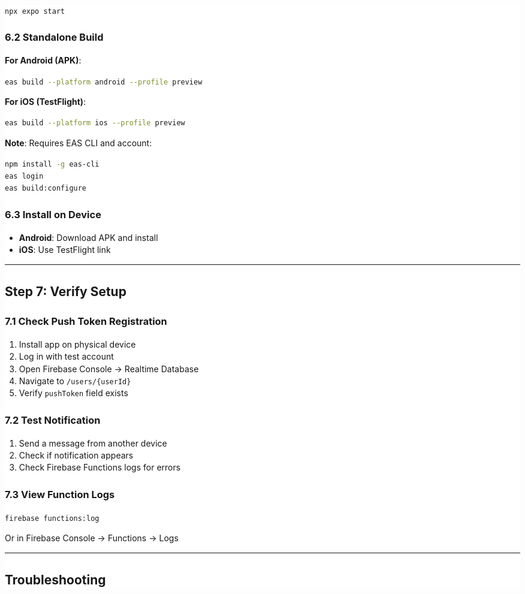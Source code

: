 ```bash
npx expo start
```

### 6.2 Standalone Build

**For Android (APK)**:
```bash
eas build --platform android --profile preview
```

**For iOS (TestFlight)**:
```bash
eas build --platform ios --profile preview
```

**Note**: Requires EAS CLI and account:
```bash
npm install -g eas-cli
eas login
eas build:configure
```

### 6.3 Install on Device
- **Android**: Download APK and install
- **iOS**: Use TestFlight link

---

## Step 7: Verify Setup

### 7.1 Check Push Token Registration
1. Install app on physical device
2. Log in with test account
3. Open Firebase Console → Realtime Database
4. Navigate to `/users/{userId}`
5. Verify `pushToken` field exists

### 7.2 Test Notification
1. Send a message from another device
2. Check if notification appears
3. Check Firebase Functions logs for errors

### 7.3 View Function Logs
```bash
firebase functions:log
```

Or in Firebase Console → Functions → Logs

---

## Troubleshooting
